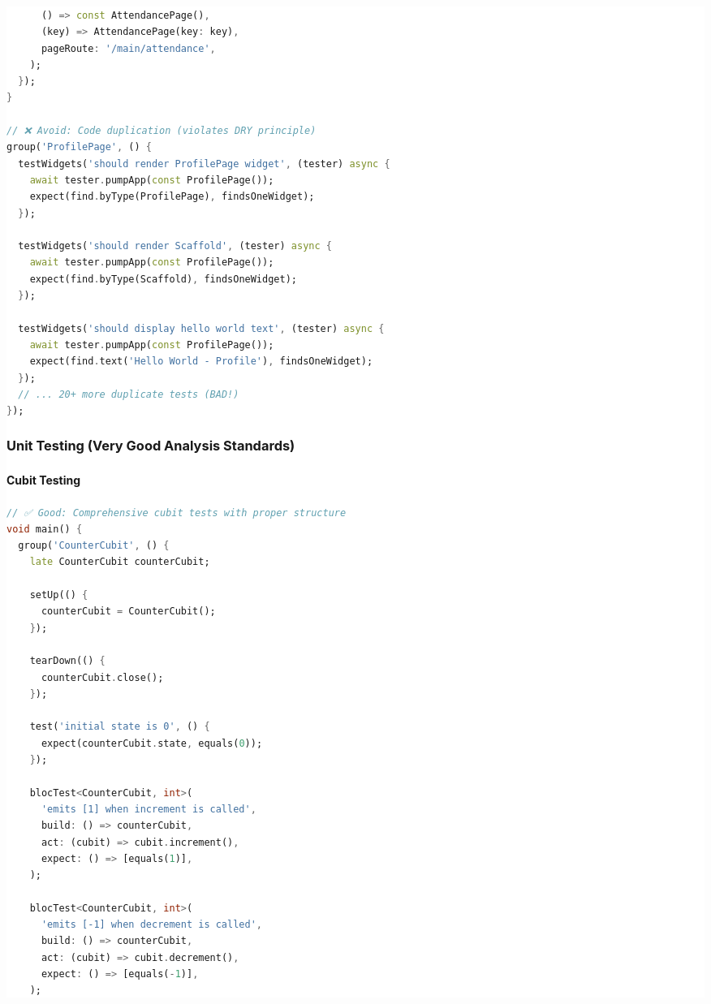 ```dart
      () => const AttendancePage(),
      (key) => AttendancePage(key: key),
      pageRoute: '/main/attendance',
    );
  });
}

// ❌ Avoid: Code duplication (violates DRY principle)
group('ProfilePage', () {
  testWidgets('should render ProfilePage widget', (tester) async {
    await tester.pumpApp(const ProfilePage());
    expect(find.byType(ProfilePage), findsOneWidget);
  });

  testWidgets('should render Scaffold', (tester) async {
    await tester.pumpApp(const ProfilePage());
    expect(find.byType(Scaffold), findsOneWidget);
  });

  testWidgets('should display hello world text', (tester) async {
    await tester.pumpApp(const ProfilePage());
    expect(find.text('Hello World - Profile'), findsOneWidget);
  });
  // ... 20+ more duplicate tests (BAD!)
});
```

### Unit Testing (Very Good Analysis Standards)

#### Cubit Testing

```dart
// ✅ Good: Comprehensive cubit tests with proper structure
void main() {
  group('CounterCubit', () {
    late CounterCubit counterCubit;

    setUp(() {
      counterCubit = CounterCubit();
    });

    tearDown(() {
      counterCubit.close();
    });

    test('initial state is 0', () {
      expect(counterCubit.state, equals(0));
    });

    blocTest<CounterCubit, int>(
      'emits [1] when increment is called',
      build: () => counterCubit,
      act: (cubit) => cubit.increment(),
      expect: () => [equals(1)],
    );

    blocTest<CounterCubit, int>(
      'emits [-1] when decrement is called',
      build: () => counterCubit,
      act: (cubit) => cubit.decrement(),
      expect: () => [equals(-1)],
    );

```